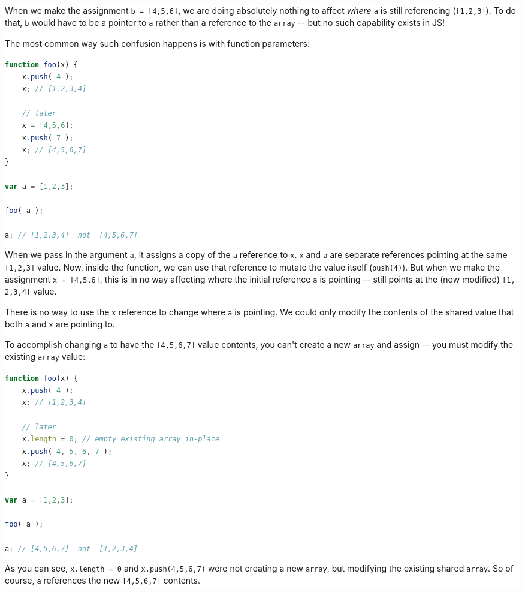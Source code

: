 When we make the assignment `b = [4,5,6]`, we are doing absolutely nothing to affect _where_ `a` is still referencing \(`[1,2,3]`\). To do that, `b` would have to be a pointer to `a` rather than a reference to the `array` -- but no such capability exists in JS!

The most common way such confusion happens is with function parameters:

```javascript
function foo(x) {
    x.push( 4 );
    x; // [1,2,3,4]

    // later
    x = [4,5,6];
    x.push( 7 );
    x; // [4,5,6,7]
}

var a = [1,2,3];

foo( a );

a; // [1,2,3,4]  not  [4,5,6,7]
```

When we pass in the argument `a`, it assigns a copy of the `a` reference to `x`. `x` and `a` are separate references pointing at the same `[1,2,3]` value. Now, inside the function, we can use that reference to mutate the value itself \(`push(4)`\). But when we make the assignment `x = [4,5,6]`, this is in no way affecting where the initial reference `a` is pointing -- still points at the \(now modified\) `[1,2,3,4]` value.

There is no way to use the `x` reference to change where `a` is pointing. We could only modify the contents of the shared value that both `a` and `x` are pointing to.

To accomplish changing `a` to have the `[4,5,6,7]` value contents, you can't create a new `array` and assign -- you must modify the existing `array` value:

```javascript
function foo(x) {
    x.push( 4 );
    x; // [1,2,3,4]

    // later
    x.length = 0; // empty existing array in-place
    x.push( 4, 5, 6, 7 );
    x; // [4,5,6,7]
}

var a = [1,2,3];

foo( a );

a; // [4,5,6,7]  not  [1,2,3,4]
```

As you can see, `x.length = 0` and `x.push(4,5,6,7)` were not creating a new `array`, but modifying the existing shared `array`. So of course, `a` references the new `[4,5,6,7]` contents.
